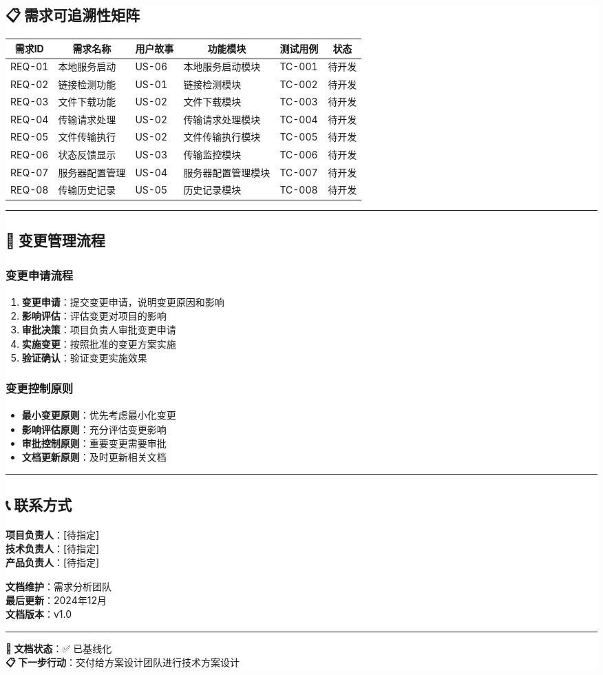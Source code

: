 ## 📋 需求可追溯性矩阵

| 需求ID | 需求名称 | 用户故事 | 功能模块 | 测试用例 | 状态 |
|--------|----------|----------|----------|----------|------|
| REQ-01 | 本地服务启动 | US-06 | 本地服务启动模块 | TC-001 | 待开发 |
| REQ-02 | 链接检测功能 | US-01 | 链接检测模块 | TC-002 | 待开发 |
| REQ-03 | 文件下载功能 | US-02 | 文件下载模块 | TC-003 | 待开发 |
| REQ-04 | 传输请求处理 | US-02 | 传输请求处理模块 | TC-004 | 待开发 |
| REQ-05 | 文件传输执行 | US-02 | 文件传输执行模块 | TC-005 | 待开发 |
| REQ-06 | 状态反馈显示 | US-03 | 传输监控模块 | TC-006 | 待开发 |
| REQ-07 | 服务器配置管理 | US-04 | 服务器配置管理模块 | TC-007 | 待开发 |
| REQ-08 | 传输历史记录 | US-05 | 历史记录模块 | TC-008 | 待开发 |

---

## 📝 变更管理流程

### 变更申请流程
1. **变更申请**：提交变更申请，说明变更原因和影响
2. **影响评估**：评估变更对项目的影响
3. **审批决策**：项目负责人审批变更申请
4. **实施变更**：按照批准的变更方案实施
5. **验证确认**：验证变更实施效果

### 变更控制原则
- **最小变更原则**：优先考虑最小化变更
- **影响评估原则**：充分评估变更影响
- **审批控制原则**：重要变更需要审批
- **文档更新原则**：及时更新相关文档

---

## 📞 联系方式

**项目负责人**：[待指定]  
**技术负责人**：[待指定]  
**产品负责人**：[待指定]  

**文档维护**：需求分析团队  
**最后更新**：2024年12月  
**文档版本**：v1.0  

---

**📄 文档状态**：✅ 已基线化  
**📋 下一步行动**：交付给方案设计团队进行技术方案设计 